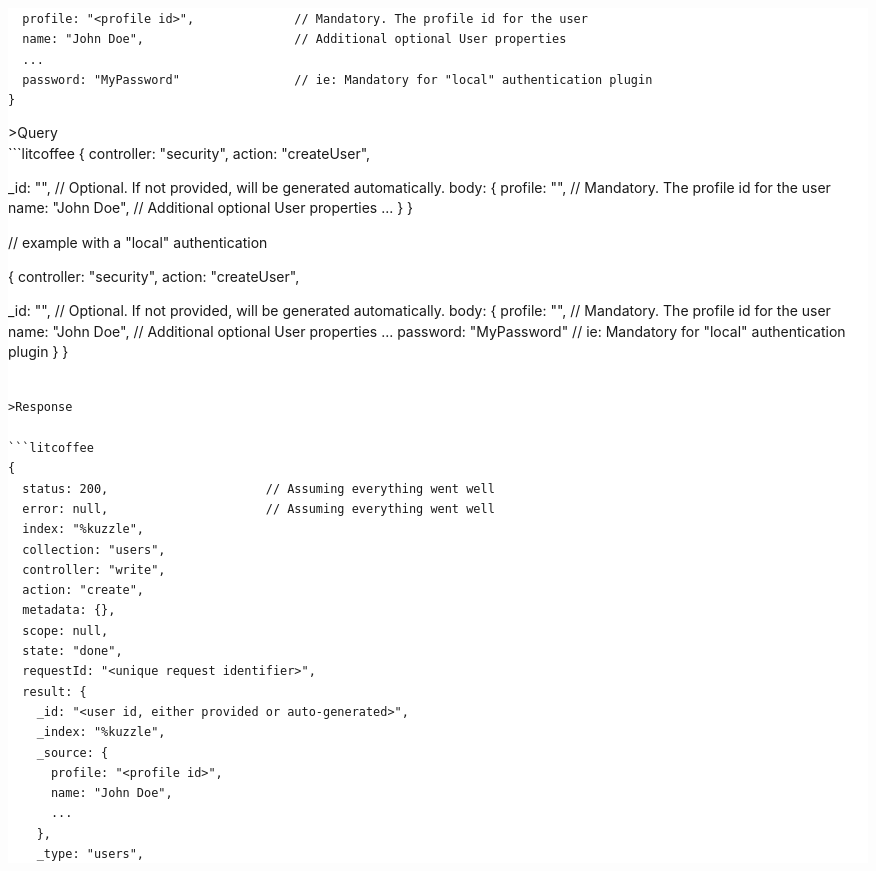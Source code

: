```litcoffee
  profile: "<profile id>",              // Mandatory. The profile id for the user
  name: "John Doe",                     // Additional optional User properties
  ...
  password: "MyPassword"                // ie: Mandatory for "local" authentication plugin
}
```

<section class="websocket amqp mqtt stomp"></section>
>Query

<section class="websocket amqp mqtt stomp"></section>
```litcoffee
{
  controller: "security",
  action: "createUser",

  _id: "<the user id>",                 // Optional. If not provided, will be generated automatically.
  body: {
    profile: "<profile id>",            // Mandatory. The profile id for the user
    name: "John Doe",                   // Additional optional User properties
    ...
  }
}

// example with a "local" authentication

{
  controller: "security",
  action: "createUser",

  _id: "<the user id>",                 // Optional. If not provided, will be generated automatically.
  body: {
    profile: "<profile id>",            // Mandatory. The profile id for the user
    name: "John Doe",                   // Additional optional User properties
    ...
    password: "MyPassword"              // ie: Mandatory for "local" authentication plugin
  }
}
```

>Response

```litcoffee
{
  status: 200,                      // Assuming everything went well
  error: null,                      // Assuming everything went well
  index: "%kuzzle",
  collection: "users",
  controller: "write",
  action: "create",
  metadata: {},
  scope: null,
  state: "done",
  requestId: "<unique request identifier>",    
  result: {
    _id: "<user id, either provided or auto-generated>",
    _index: "%kuzzle",
    _source: {
      profile: "<profile id>",
      name: "John Doe",
      ...
    },
    _type: "users",
```